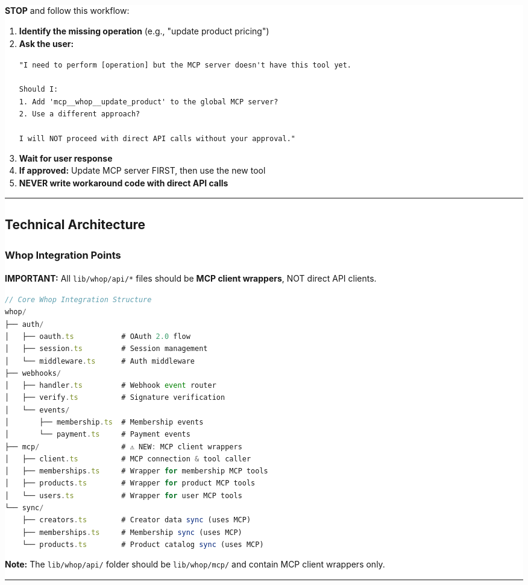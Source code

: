 **STOP** and follow this workflow:

1. **Identify the missing operation** (e.g., "update product pricing")
2. **Ask the user:**
   ```
   "I need to perform [operation] but the MCP server doesn't have this tool yet.

   Should I:
   1. Add 'mcp__whop__update_product' to the global MCP server?
   2. Use a different approach?

   I will NOT proceed with direct API calls without your approval."
   ```
3. **Wait for user response**
4. **If approved:** Update MCP server FIRST, then use the new tool
5. **NEVER write workaround code with direct API calls**

---

## Technical Architecture

### Whop Integration Points

**IMPORTANT:** All `lib/whop/api/*` files should be **MCP client wrappers**, NOT direct API clients.

```typescript
// Core Whop Integration Structure
whop/
├── auth/
│   ├── oauth.ts           # OAuth 2.0 flow
│   ├── session.ts         # Session management
│   └── middleware.ts      # Auth middleware
├── webhooks/
│   ├── handler.ts         # Webhook event router
│   ├── verify.ts          # Signature verification
│   └── events/
│       ├── membership.ts  # Membership events
│       └── payment.ts     # Payment events
├── mcp/                   # ⚠️ NEW: MCP client wrappers
│   ├── client.ts          # MCP connection & tool caller
│   ├── memberships.ts     # Wrapper for membership MCP tools
│   ├── products.ts        # Wrapper for product MCP tools
│   └── users.ts           # Wrapper for user MCP tools
└── sync/
    ├── creators.ts        # Creator data sync (uses MCP)
    ├── memberships.ts     # Membership sync (uses MCP)
    └── products.ts        # Product catalog sync (uses MCP)
```

**Note:** The `lib/whop/api/` folder should be `lib/whop/mcp/` and contain MCP client wrappers only.

---